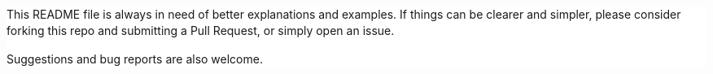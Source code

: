 This README file is always in need of better explanations and examples. If things can be clearer and simpler, please consider forking this repo and submitting a Pull Request, or simply open an issue.

Suggestions and bug reports are also welcome.

[license-url]: https://github.com/SGrondin/bottleneck/blob/master/LICENSE

[npm-url]: https://www.npmjs.com/package/bottleneck
[npm-license]: https://img.shields.io/npm/l/bottleneck.svg?style=flat
[npm-version]: https://img.shields.io/npm/v/bottleneck.svg?style=flat
[npm-downloads]: https://img.shields.io/npm/dm/bottleneck.svg?style=flat

[gitter-url]: https://gitter.im/SGrondin/bottleneck
[gitter-image]: https://img.shields.io/badge/Gitter-Join%20Chat-blue.svg?style=flat
